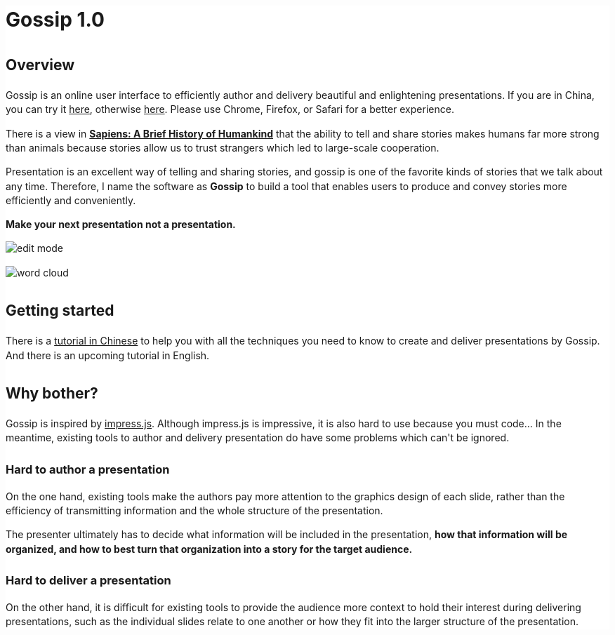 # Gossip 1.0
  
## Overview

Gossip is an online user interface to efficiently author and delivery beautiful and enlightening presentations. If you are in China, you can try it [here](https://pearmini.gitee.io/gossip/), otherwise [here](https://pearmini.github.io/gossip/). Please use Chrome, Firefox, or Safari for a better experience.

There is a view in [**Sapiens: A Brief History of Humankind**](https://en.wikipedia.org/wiki/Sapiens:_A_Brief_History_of_Humankind) that the ability to tell and share stories makes humans far more strong than animals because stories allow us to trust strangers which led to large-scale cooperation.

Presentation is an excellent way of telling and sharing stories, and gossip is one of the favorite kinds of stories that we talk about any time. Therefore, I name the software as **Gossip** to build a tool that enables users to produce and convey stories more efficiently and conveniently.

**Make your next presentation not a presentation.**

![edit mode](./screenshots/edit_mode.png)

![word cloud](./screenshots/screening_mode.png)

## Getting started

There is a [tutorial in Chinese](./docs/tutorials.zh.md) to help you with all the techniques you need to know to create and deliver presentations by Gossip. And there is an upcoming tutorial in English.

## Why bother?

Gossip is inspired by [impress.js](https://github.com/impress/impress.js). Although impress.js is impressive, it is also hard to use because you must code... In the meantime, existing tools to author and delivery presentation do have some problems which can't be ignored.

### Hard to author a presentation

On the one hand, existing tools make the authors pay more attention to the graphics design of each slide, rather than the efficiency of transmitting information and the whole structure of the presentation.

The presenter ultimately has to decide what information will be included in the presentation, **how that information will be organized, and how to best turn that organization into a story for the target audience.**

### Hard to deliver a presentation

On the other hand, it is difficult for existing tools to provide the audience more context to hold their interest during delivering presentations, such as the individual slides relate to one another or how they fit into the larger structure of the presentation.
